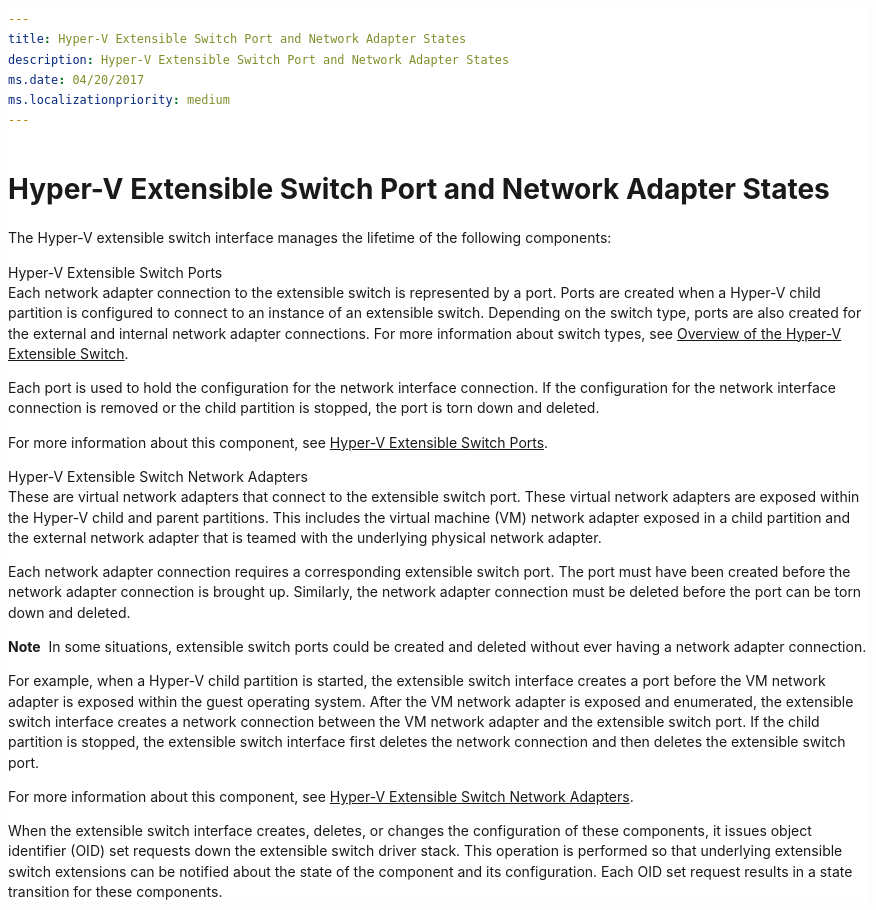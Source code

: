 ```yaml
---
title: Hyper-V Extensible Switch Port and Network Adapter States
description: Hyper-V Extensible Switch Port and Network Adapter States
ms.date: 04/20/2017
ms.localizationpriority: medium
---
```


# Hyper-V Extensible Switch Port and Network Adapter States


The Hyper-V extensible switch interface manages the lifetime of the following components:

<a href="" id="hyper-v-extensible-switch-ports"></a>Hyper-V Extensible Switch Ports  
Each network adapter connection to the extensible switch is represented by a port. Ports are created when a Hyper-V child partition is configured to connect to an instance of an extensible switch. Depending on the switch type, ports are also created for the external and internal network adapter connections. For more information about switch types, see [Overview of the Hyper-V Extensible Switch](overview-of-the-hyper-v-extensible-switch.md).

Each port is used to hold the configuration for the network interface connection. If the configuration for the network interface connection is removed or the child partition is stopped, the port is torn down and deleted.

For more information about this component, see [Hyper-V Extensible Switch Ports](hyper-v-extensible-switch-ports.md).

<a href="" id="hyper-v-extensible-switch-network-adapters"></a>Hyper-V Extensible Switch Network Adapters  
These are virtual network adapters that connect to the extensible switch port. These virtual network adapters are exposed within the Hyper-V child and parent partitions. This includes the virtual machine (VM) network adapter exposed in a child partition and the external network adapter that is teamed with the underlying physical network adapter.

Each network adapter connection requires a corresponding extensible switch port. The port must have been created before the network adapter connection is brought up. Similarly, the network adapter connection must be deleted before the port can be torn down and deleted.

**Note**  In some situations, extensible switch ports could be created and deleted without ever having a network adapter connection.

 

For example, when a Hyper-V child partition is started, the extensible switch interface creates a port before the VM network adapter is exposed within the guest operating system. After the VM network adapter is exposed and enumerated, the extensible switch interface creates a network connection between the VM network adapter and the extensible switch port. If the child partition is stopped, the extensible switch interface first deletes the network connection and then deletes the extensible switch port.

For more information about this component, see [Hyper-V Extensible Switch Network Adapters](hyper-v-extensible-switch-network-adapters.md).

When the extensible switch interface creates, deletes, or changes the configuration of these components, it issues object identifier (OID) set requests down the extensible switch driver stack. This operation is performed so that underlying extensible switch extensions can be notified about the state of the component and its configuration. Each OID set request results in a state transition for these components.
